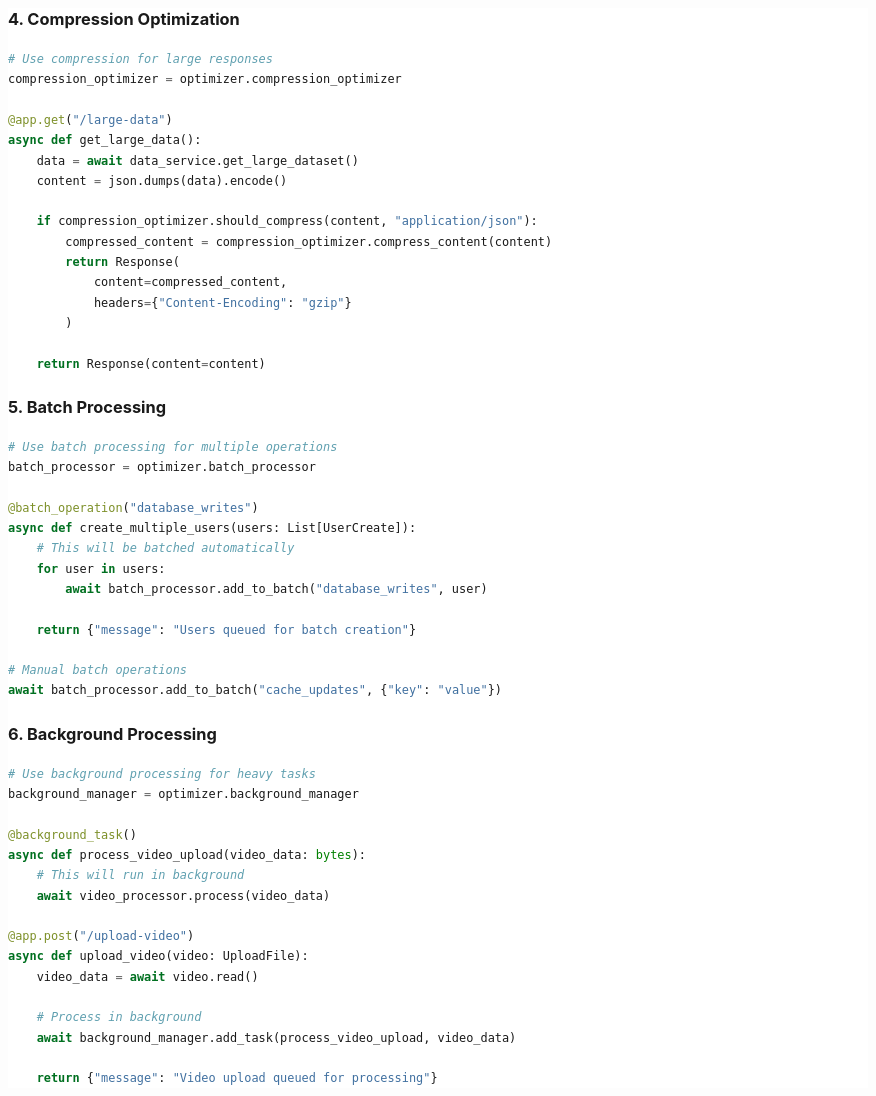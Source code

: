 ### **4. Compression Optimization**

```python
# Use compression for large responses
compression_optimizer = optimizer.compression_optimizer

@app.get("/large-data")
async def get_large_data():
    data = await data_service.get_large_dataset()
    content = json.dumps(data).encode()
    
    if compression_optimizer.should_compress(content, "application/json"):
        compressed_content = compression_optimizer.compress_content(content)
        return Response(
            content=compressed_content,
            headers={"Content-Encoding": "gzip"}
        )
    
    return Response(content=content)
```

### **5. Batch Processing**

```python
# Use batch processing for multiple operations
batch_processor = optimizer.batch_processor

@batch_operation("database_writes")
async def create_multiple_users(users: List[UserCreate]):
    # This will be batched automatically
    for user in users:
        await batch_processor.add_to_batch("database_writes", user)
    
    return {"message": "Users queued for batch creation"}

# Manual batch operations
await batch_processor.add_to_batch("cache_updates", {"key": "value"})
```

### **6. Background Processing**

```python
# Use background processing for heavy tasks
background_manager = optimizer.background_manager

@background_task()
async def process_video_upload(video_data: bytes):
    # This will run in background
    await video_processor.process(video_data)

@app.post("/upload-video")
async def upload_video(video: UploadFile):
    video_data = await video.read()
    
    # Process in background
    await background_manager.add_task(process_video_upload, video_data)
    
    return {"message": "Video upload queued for processing"}
```
